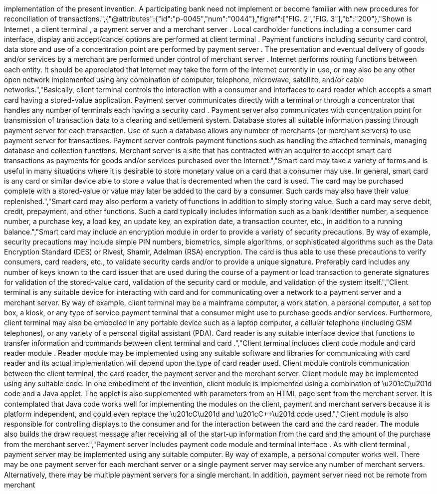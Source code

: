 implementation of the present invention. A participating bank need not implement or become familiar with new procedures for reconciliation of transactions.",{"@attributes":{"id":"p-0045","num":"0044"},"figref":["FIG. 2","FIG. 3"],"b":"200"},"Shown is Internet , a client terminal , a payment server  and a merchant server . Local cardholder functions including a consumer card interface, display and accept\/cancel options are performed at client terminal . Payment functions including security card control, data store and use of a concentration point are performed by payment server . The presentation and eventual delivery of goods and\/or services by a merchant are performed under control of merchant server . Internet  performs routing functions between each entity. It should be appreciated that Internet  may take the form of the Internet currently in use, or may also be any other open network implemented using any combination of computer, telephone, microwave, satellite, and\/or cable networks.","Basically, client terminal  controls the interaction with a consumer and interfaces to card reader  which accepts a smart card having a stored-value application. Payment server  communicates directly with a terminal  or through a concentrator that handles any number of terminals each having a security card . Payment server  also communicates with concentration point  for transmission of transaction data to a clearing and settlement system. Database  stores all suitable information passing through payment server  for each transaction. Use of such a database allows any number of merchants (or merchant servers) to use payment server  for transactions. Payment server  controls payment functions such as handling the attached terminals, managing database  and collection functions. Merchant server  is a site that has contracted with an acquirer to accept smart card transactions as payments for goods and\/or services purchased over the Internet.","Smart card  may take a variety of forms and is useful in many situations where it is desirable to store monetary value on a card that a consumer may use. In general, smart card  is any card or similar device able to store a value that is decremented when the card is used. The card may be purchased complete with a stored-value or value may later be added to the card by a consumer. Such cards may also have their value replenished.","Smart card  may also perform a variety of functions in addition to simply storing value. Such a card may serve debit, credit, prepayment, and other functions. Such a card typically includes information such as a bank identifier number, a sequence number, a purchase key, a load key, an update key, an expiration date, a transaction counter, etc., in addition to a running balance.","Smart card  may include an encryption module in order to provide a variety of security precautions. By way of example, security precautions may include simple PIN numbers, biometrics, simple algorithms, or sophisticated algorithms such as the Data Encryption Standard (DES) or Rivest, Shamir, Adelman (RSA) encryption. The card is thus able to use these precautions to verify consumers, card readers, etc., to validate security cards and\/or to provide a unique signature. Preferably card  includes any number of keys known to the card issuer that are used during the course of a payment or load transaction to generate signatures for validation of the stored-value card, validation of the security card or module, and validation of the system itself.","Client terminal  is any suitable device for interacting with card  and for communicating over a network to a payment server and a merchant server. By way of example, client terminal  may be a mainframe computer, a work station, a personal computer, a set top box, a kiosk, or any type of service payment terminal that a consumer might use to purchase goods and\/or services. Furthermore, client terminal  may also be embodied in any portable device such as a laptop computer, a cellular telephone (including GSM telephones), or any variety of a personal digital assistant (PDA). Card reader  is any suitable interface device that functions to transfer information and commands between client terminal  and card .","Client terminal  includes client code module  and card reader module . Reader module  may be implemented using any suitable software and libraries for communicating with card reader  and its actual implementation will depend upon the type of card reader used. Client module  controls communication between the client terminal, the card reader, the payment server and the merchant server. Client module  may be implemented using any suitable code. In one embodiment of the invention, client module  is implemented using a combination of \u201cC\u201d code and a Java applet. The applet is also supplemented with parameters from an HTML page sent from the merchant server. It is contemplated that Java code works well for implementing the modules on the client, payment and merchant servers because it is platform independent, and could even replace the \u201cC\u201d and \u201cC++\u201d code used.","Client module  is also responsible for controlling displays to the consumer and for the interaction between the card and the card reader. The module also builds the draw request message after receiving all of the start-up information from the card and the amount of the purchase from the merchant server.","Payment server  includes payment code module  and terminal interface . As with client terminal , payment server  may be implemented using any suitable computer. By way of example, a personal computer works well. There may be one payment server for each merchant server or a single payment server may service any number of merchant servers. Alternatively, there may be multiple payment servers for a single merchant. In addition, payment server  need not be remote from merchant